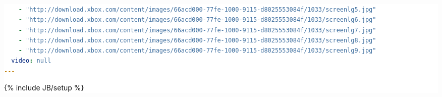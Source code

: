 ```yaml
    - "http://download.xbox.com/content/images/66acd000-77fe-1000-9115-d8025553084f/1033/screenlg5.jpg"
    - "http://download.xbox.com/content/images/66acd000-77fe-1000-9115-d8025553084f/1033/screenlg6.jpg"
    - "http://download.xbox.com/content/images/66acd000-77fe-1000-9115-d8025553084f/1033/screenlg7.jpg"
    - "http://download.xbox.com/content/images/66acd000-77fe-1000-9115-d8025553084f/1033/screenlg8.jpg"
    - "http://download.xbox.com/content/images/66acd000-77fe-1000-9115-d8025553084f/1033/screenlg9.jpg"
  video: null
---
```

{% include JB/setup %}